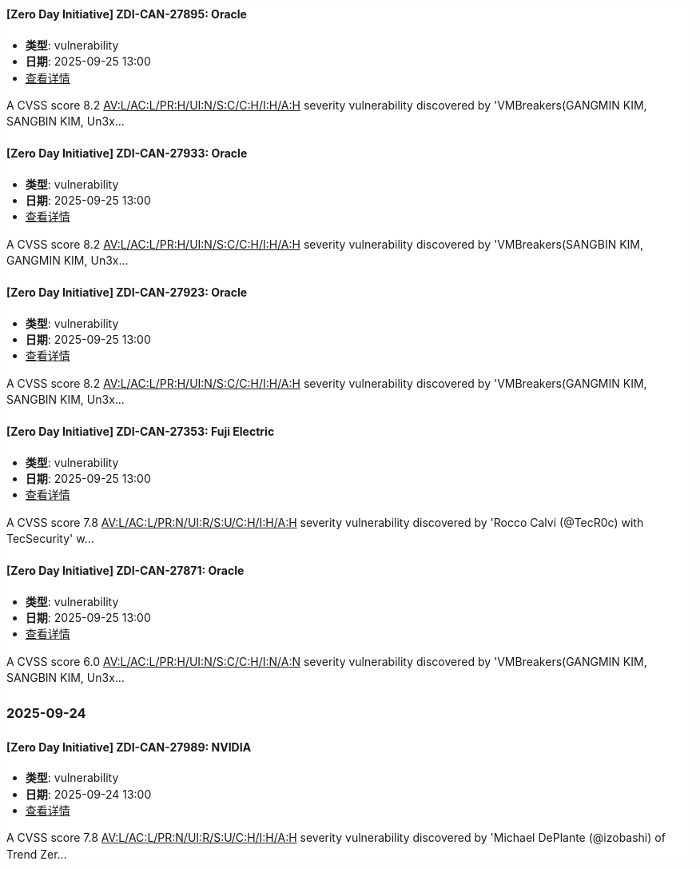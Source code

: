 #### [Zero Day Initiative] ZDI-CAN-27895: Oracle
- **类型**: vulnerability
- **日期**: 2025-09-25 13:00
- [查看详情](http://www.zerodayinitiative.com/advisories/upcoming/)

A CVSS score 8.2 <a href="https://nvd.nist.gov/cvss.cfm?calculator&amp;version=3.0&amp;vector=AV:L/AC:L/PR:H/UI:N/S:C/C:H/I:H/A:H">AV:L/AC:L/PR:H/UI:N/S:C/C:H/I:H/A:H</a> severity vulnerability discovered by 'VMBreakers(GANGMIN KIM, SANGBIN KIM, Un3x...

#### [Zero Day Initiative] ZDI-CAN-27933: Oracle
- **类型**: vulnerability
- **日期**: 2025-09-25 13:00
- [查看详情](http://www.zerodayinitiative.com/advisories/upcoming/)

A CVSS score 8.2 <a href="https://nvd.nist.gov/cvss.cfm?calculator&amp;version=3.0&amp;vector=AV:L/AC:L/PR:H/UI:N/S:C/C:H/I:H/A:H">AV:L/AC:L/PR:H/UI:N/S:C/C:H/I:H/A:H</a> severity vulnerability discovered by 'VMBreakers(SANGBIN KIM, GANGMIN KIM, Un3x...

#### [Zero Day Initiative] ZDI-CAN-27923: Oracle
- **类型**: vulnerability
- **日期**: 2025-09-25 13:00
- [查看详情](http://www.zerodayinitiative.com/advisories/upcoming/)

A CVSS score 8.2 <a href="https://nvd.nist.gov/cvss.cfm?calculator&amp;version=3.0&amp;vector=AV:L/AC:L/PR:H/UI:N/S:C/C:H/I:H/A:H">AV:L/AC:L/PR:H/UI:N/S:C/C:H/I:H/A:H</a> severity vulnerability discovered by 'VMBreakers(GANGMIN KIM, SANGBIN KIM, Un3x...

#### [Zero Day Initiative] ZDI-CAN-27353: Fuji Electric
- **类型**: vulnerability
- **日期**: 2025-09-25 13:00
- [查看详情](http://www.zerodayinitiative.com/advisories/upcoming/)

A CVSS score 7.8 <a href="https://nvd.nist.gov/cvss.cfm?calculator&amp;version=3.0&amp;vector=AV:L/AC:L/PR:N/UI:R/S:U/C:H/I:H/A:H">AV:L/AC:L/PR:N/UI:R/S:U/C:H/I:H/A:H</a> severity vulnerability discovered by 'Rocco Calvi (@TecR0c) with TecSecurity' w...

#### [Zero Day Initiative] ZDI-CAN-27871: Oracle
- **类型**: vulnerability
- **日期**: 2025-09-25 13:00
- [查看详情](http://www.zerodayinitiative.com/advisories/upcoming/)

A CVSS score 6.0 <a href="https://nvd.nist.gov/cvss.cfm?calculator&amp;version=3.0&amp;vector=AV:L/AC:L/PR:H/UI:N/S:C/C:H/I:N/A:N">AV:L/AC:L/PR:H/UI:N/S:C/C:H/I:N/A:N</a> severity vulnerability discovered by 'VMBreakers(GANGMIN KIM, SANGBIN KIM, Un3x...


### 2025-09-24
#### [Zero Day Initiative] ZDI-CAN-27989: NVIDIA
- **类型**: vulnerability
- **日期**: 2025-09-24 13:00
- [查看详情](http://www.zerodayinitiative.com/advisories/upcoming/)

A CVSS score 7.8 <a href="https://nvd.nist.gov/cvss.cfm?calculator&amp;version=3.0&amp;vector=AV:L/AC:L/PR:N/UI:R/S:U/C:H/I:H/A:H">AV:L/AC:L/PR:N/UI:R/S:U/C:H/I:H/A:H</a> severity vulnerability discovered by 'Michael DePlante (@izobashi) of Trend Zer...
